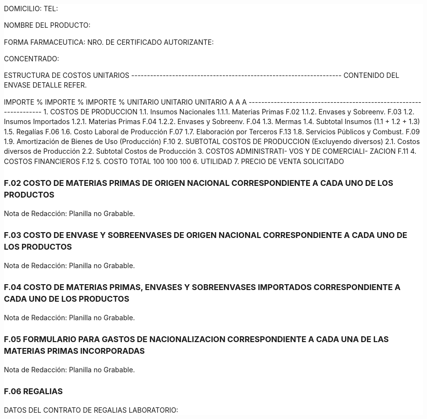 DOMICILIO:                                      TEL:

NOMBRE DEL PRODUCTO:

FORMA FARMACEUTICA:                NRO. DE CERTIFICADO AUTORIZANTE:

CONCENTRADO:

ESTRUCTURA DE COSTOS UNITARIOS -------------------------------------------------------------------                                        CONTENIDO DEL ENVASE DETALLE                  REFER.

IMPORTE  %  IMPORTE  %  IMPORTE  %                                 UNITARIO    UNITARIO    UNITARIO                                    A           A           A ------------------------------------------------------------------- 1. COSTOS DE PRODUCCION 1.1. Insumos Nacionales     1.1.1. Materias            Primas        F.02     1.1.2. Envases y            Sobreenv.     F.03 1.2. Insumos Importados     1.2.1. Materias            Primas        F.04     1.2.2. Envases y            Sobreenv.     F.04 1.3. Mermas 1.4. Subtotal Insumos     (1.1 + 1.2 + 1.3) 1.5. Regalías             F.06 1.6. Costo Laboral de     Producción           F.07 1.7. Elaboración por     Terceros             F.13 1.8. Servicios Públicos     y Combust.           F.09 1.9. Amortización de     Bienes de Uso     (Producción)         F.10 2. SUBTOTAL COSTOS DE   PRODUCCION   (Excluyendo diversos) 2.1. Costos diversos de     Producción 2.2. Subtotal Costos de     Producción 3. COSTOS ADMINISTRATI-   VOS Y DE COMERCIALI-   ZACION                 F.11 4. COSTOS FINANCIEROS     F.12 5. COSTO TOTAL                          100         100         100 6. UTILIDAD 7. PRECIO DE VENTA   SOLICITADO

### F.02      COSTO DE MATERIAS PRIMAS DE ORIGEN NACIONAL      CORRESPONDIENTE A CADA UNO DE LOS PRODUCTOS

<a id="7"></a>
Nota de Redacción: Planilla no Grabable.

### F.03          COSTO DE ENVASE Y SOBREENVASES DE ORIGEN NACIONAL             CORRESPONDIENTE A CADA UNO DE LOS PRODUCTOS

<a id="8"></a>
Nota de Redacción: Planilla no Grabable.

### F.04   COSTO DE MATERIAS PRIMAS, ENVASES Y SOBREENVASES IMPORTADOS            CORRESPONDIENTE A CADA UNO DE LOS PRODUCTOS

<a id="9"></a>
Nota de Redacción: Planilla no Grabable.

### F.05           FORMULARIO PARA GASTOS DE NACIONALIZACION  CORRESPONDIENTE A CADA UNA DE LAS MATERIAS PRIMAS INCORPORADAS

<a id="10"></a>
Nota de Redacción: Planilla no Grabable.

### F.06                          REGALIAS

<a id="11"></a>
DATOS DEL CONTRATO DE REGALIAS LABORATORIO:
